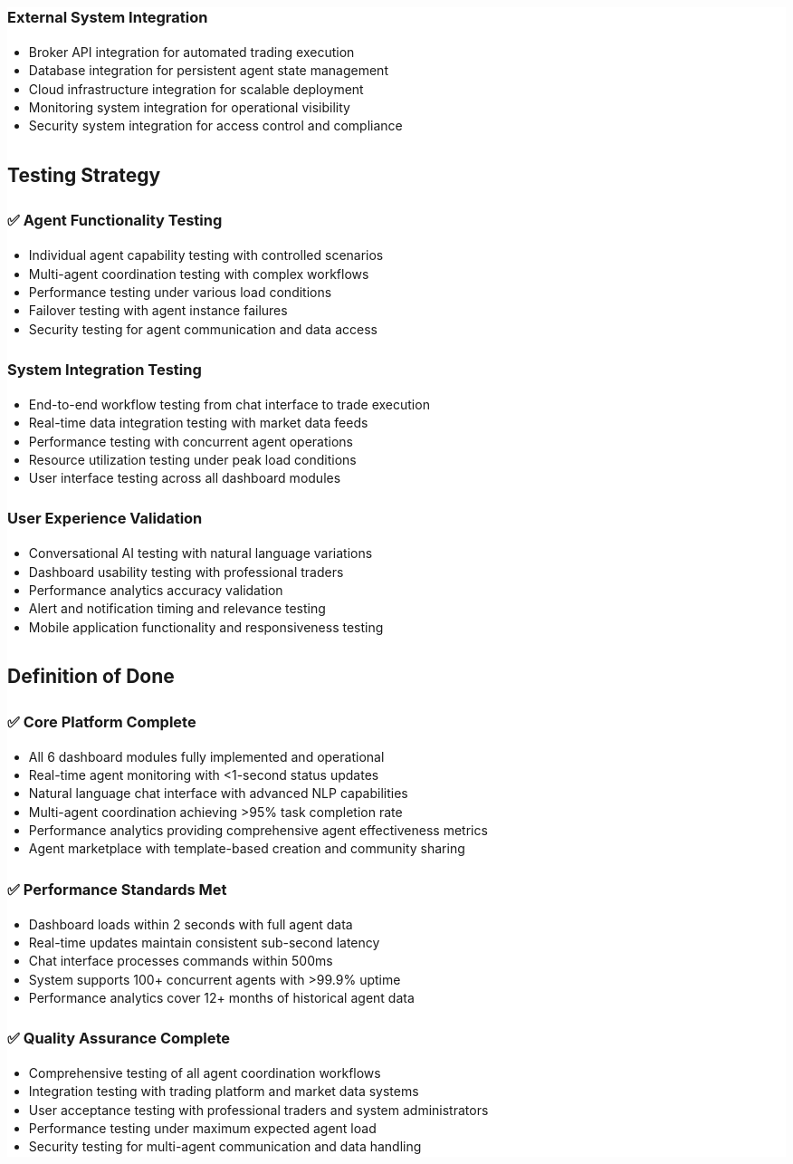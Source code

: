 ### External System Integration
- Broker API integration for automated trading execution
- Database integration for persistent agent state management
- Cloud infrastructure integration for scalable deployment
- Monitoring system integration for operational visibility
- Security system integration for access control and compliance

## Testing Strategy

### ✅ Agent Functionality Testing
- Individual agent capability testing with controlled scenarios
- Multi-agent coordination testing with complex workflows
- Performance testing under various load conditions
- Failover testing with agent instance failures
- Security testing for agent communication and data access

### System Integration Testing
- End-to-end workflow testing from chat interface to trade execution
- Real-time data integration testing with market data feeds
- Performance testing with concurrent agent operations
- Resource utilization testing under peak load conditions
- User interface testing across all dashboard modules

### User Experience Validation
- Conversational AI testing with natural language variations
- Dashboard usability testing with professional traders
- Performance analytics accuracy validation
- Alert and notification timing and relevance testing
- Mobile application functionality and responsiveness testing

## Definition of Done

### ✅ Core Platform Complete
- All 6 dashboard modules fully implemented and operational
- Real-time agent monitoring with <1-second status updates
- Natural language chat interface with advanced NLP capabilities
- Multi-agent coordination achieving >95% task completion rate
- Performance analytics providing comprehensive agent effectiveness metrics
- Agent marketplace with template-based creation and community sharing

### ✅ Performance Standards Met
- Dashboard loads within 2 seconds with full agent data
- Real-time updates maintain consistent sub-second latency
- Chat interface processes commands within 500ms
- System supports 100+ concurrent agents with >99.9% uptime
- Performance analytics cover 12+ months of historical agent data

### ✅ Quality Assurance Complete
- Comprehensive testing of all agent coordination workflows
- Integration testing with trading platform and market data systems
- User acceptance testing with professional traders and system administrators
- Performance testing under maximum expected agent load
- Security testing for multi-agent communication and data handling
